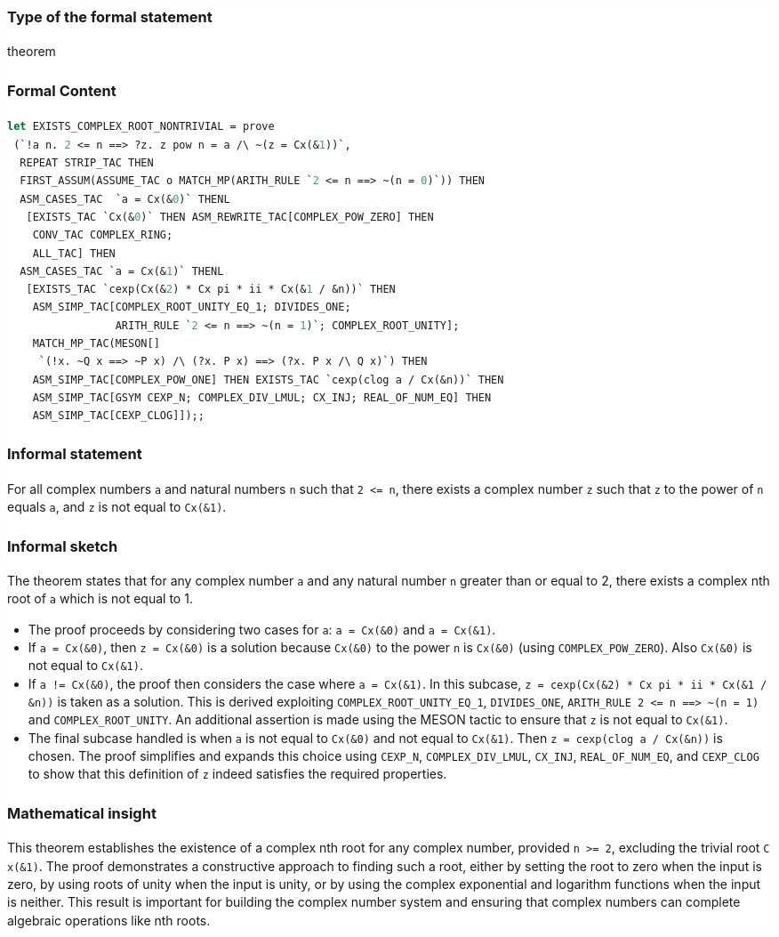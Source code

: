 ### Type of the formal statement
theorem

### Formal Content
```ocaml
let EXISTS_COMPLEX_ROOT_NONTRIVIAL = prove
 (`!a n. 2 <= n ==> ?z. z pow n = a /\ ~(z = Cx(&1))`,
  REPEAT STRIP_TAC THEN
  FIRST_ASSUM(ASSUME_TAC o MATCH_MP(ARITH_RULE `2 <= n ==> ~(n = 0)`)) THEN
  ASM_CASES_TAC  `a = Cx(&0)` THENL
   [EXISTS_TAC `Cx(&0)` THEN ASM_REWRITE_TAC[COMPLEX_POW_ZERO] THEN
    CONV_TAC COMPLEX_RING;
    ALL_TAC] THEN
  ASM_CASES_TAC `a = Cx(&1)` THENL
   [EXISTS_TAC `cexp(Cx(&2) * Cx pi * ii * Cx(&1 / &n))` THEN
    ASM_SIMP_TAC[COMPLEX_ROOT_UNITY_EQ_1; DIVIDES_ONE;
                 ARITH_RULE `2 <= n ==> ~(n = 1)`; COMPLEX_ROOT_UNITY];
    MATCH_MP_TAC(MESON[]
     `(!x. ~Q x ==> ~P x) /\ (?x. P x) ==> (?x. P x /\ Q x)`) THEN
    ASM_SIMP_TAC[COMPLEX_POW_ONE] THEN EXISTS_TAC `cexp(clog a / Cx(&n))` THEN
    ASM_SIMP_TAC[GSYM CEXP_N; COMPLEX_DIV_LMUL; CX_INJ; REAL_OF_NUM_EQ] THEN
    ASM_SIMP_TAC[CEXP_CLOG]]);;
```
### Informal statement
For all complex numbers `a` and natural numbers `n` such that `2 <= n`, there exists a complex number `z` such that `z` to the power of `n` equals `a`, and `z` is not equal to `Cx(&1)`.

### Informal sketch
The theorem states that for any complex number `a` and any natural number `n` greater than or equal to 2, there exists a complex nth root of `a` which is not equal to 1.

- The proof proceeds by considering two cases for `a`: `a = Cx(&0)` and `a = Cx(&1)`.
- If `a = Cx(&0)`, then `z = Cx(&0)` is a solution because `Cx(&0)` to the power `n` is `Cx(&0)` (using `COMPLEX_POW_ZERO`). Also `Cx(&0)` is not equal to `Cx(&1)`.
- If `a != Cx(&0)`, the proof then considers the case where `a = Cx(&1)`. In this subcase, `z = cexp(Cx(&2) * Cx pi * ii * Cx(&1 / &n))` is taken as a solution. This is derived exploiting `COMPLEX_ROOT_UNITY_EQ_1`, `DIVIDES_ONE`, `ARITH_RULE 2 <= n ==> ~(n = 1)` and `COMPLEX_ROOT_UNITY`. An additional assertion is made using the MESON tactic to ensure that `z` is not equal to `Cx(&1)`.
- The final subcase handled is when `a` is not equal to `Cx(&0)` and not equal to `Cx(&1)`. Then `z = cexp(clog a / Cx(&n))` is chosen. The proof simplifies and expands this choice using `CEXP_N`, `COMPLEX_DIV_LMUL`, `CX_INJ`, `REAL_OF_NUM_EQ`, and `CEXP_CLOG` to show that this definition of `z` indeed satisfies the required properties.

### Mathematical insight
This theorem establishes the existence of a complex nth root for any complex number, provided `n >= 2`, excluding the trivial root `Cx(&1)`. The proof demonstrates a constructive approach to finding such a root, either by setting the root to zero when the input is zero, by using roots of unity when the input is unity, or by using the complex exponential and logarithm functions when the input is neither. This result is important for building the complex number system and ensuring that complex numbers can complete algebraic operations like nth roots.

